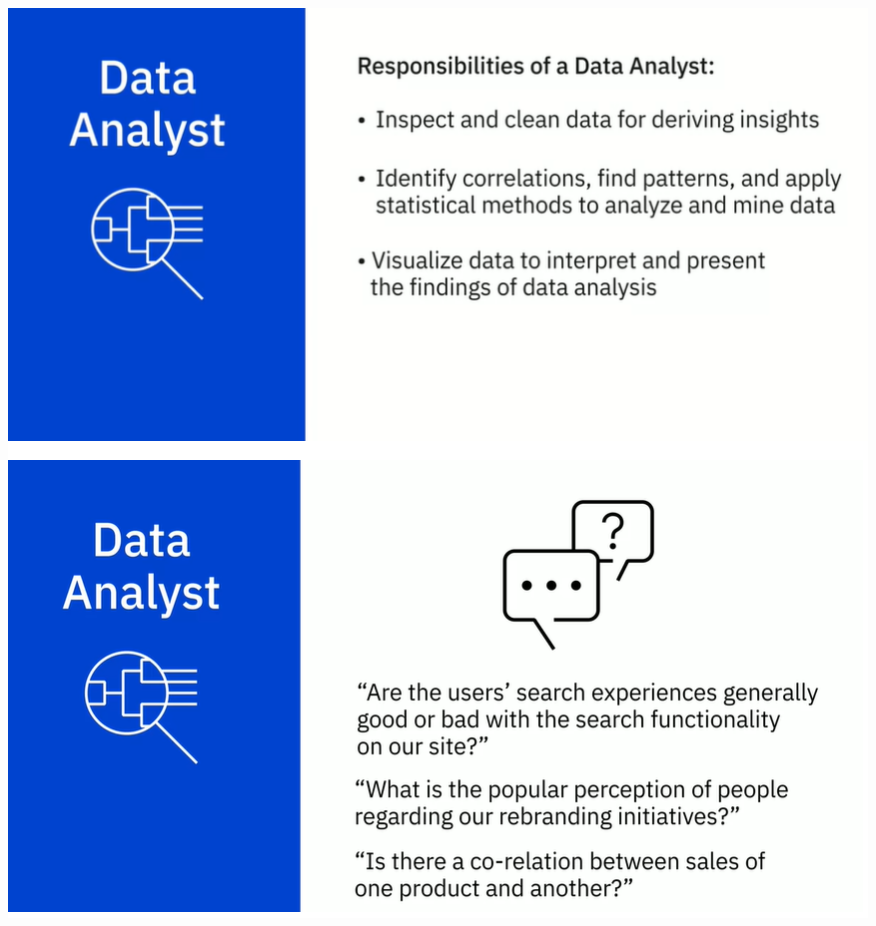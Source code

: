 ![Untitled](Week%201%20-%20Introduction%20to%20Data%20Engineering%2083eeebea808c438db70aab9585d28a1a/Untitled%207.png)

![Untitled](Week%201%20-%20Introduction%20to%20Data%20Engineering%2083eeebea808c438db70aab9585d28a1a/Untitled%208.png)
